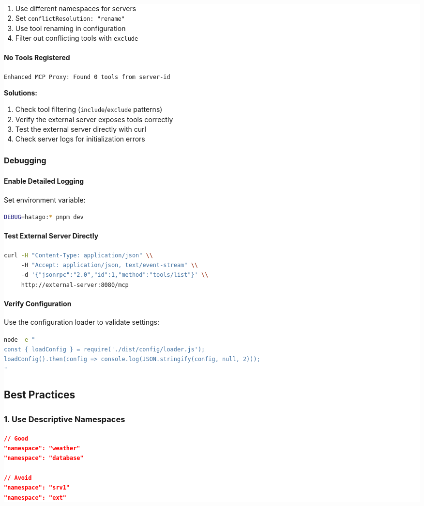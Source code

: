 1. Use different namespaces for servers
2. Set `conflictResolution: "rename"`
3. Use tool renaming in configuration
4. Filter out conflicting tools with `exclude`

#### No Tools Registered

```
Enhanced MCP Proxy: Found 0 tools from server-id
```

**Solutions:**

1. Check tool filtering (`include`/`exclude` patterns)
2. Verify the external server exposes tools correctly
3. Test the external server directly with curl
4. Check server logs for initialization errors

### Debugging

#### Enable Detailed Logging

Set environment variable:

```bash
DEBUG=hatago:* pnpm dev
```

#### Test External Server Directly

```bash
curl -H "Content-Type: application/json" \\
     -H "Accept: application/json, text/event-stream" \\
     -d '{"jsonrpc":"2.0","id":1,"method":"tools/list"}' \\
     http://external-server:8080/mcp
```

#### Verify Configuration

Use the configuration loader to validate settings:

```bash
node -e "
const { loadConfig } = require('./dist/config/loader.js');
loadConfig().then(config => console.log(JSON.stringify(config, null, 2)));
"
```

## Best Practices

### 1. Use Descriptive Namespaces

```json
// Good
"namespace": "weather"
"namespace": "database"

// Avoid
"namespace": "srv1"
"namespace": "ext"
```
